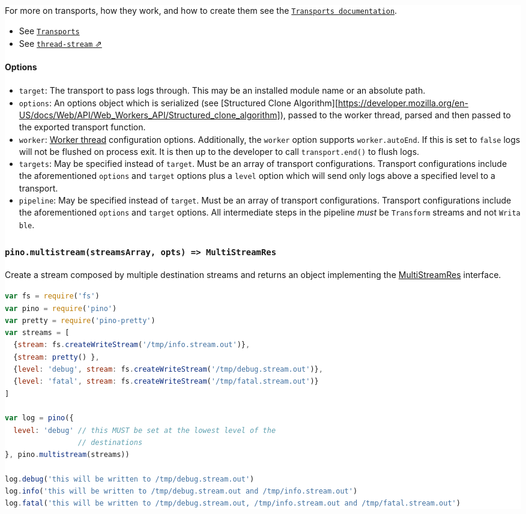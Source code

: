 For more on transports, how they work, and how to create them see the [`Transports documentation`](/docs/transports.md).

* See [`Transports`](/docs/transports.md)
* See [`thread-stream` ⇗](https://github.com/mcollina/thread-stream)

#### Options

* `target`:  The transport to pass logs through. This may be an installed module name or an absolute path.
* `options`:  An options object which is serialized (see [Structured Clone Algorithm][https://developer.mozilla.org/en-US/docs/Web/API/Web_Workers_API/Structured_clone_algorithm]), passed to the worker thread, parsed and then passed to the exported transport function.
* `worker`: [Worker thread](https://nodejs.org/api/worker_threads.html#worker_threads_new_worker_filename_options) configuration options. Additionally, the `worker` option supports `worker.autoEnd`. If this is set to `false` logs will not be flushed on process exit. It is then up to the developer to call `transport.end()` to flush logs.
* `targets`: May be specified instead of `target`. Must be an array of transport configurations. Transport configurations include the aforementioned `options` and `target` options plus a `level` option which will send only logs above a specified level to a transport.
* `pipeline`: May be specified instead of `target`. Must be an array of transport configurations. Transport configurations include the aforementioned `options` and `target` options. All intermediate steps in the pipeline _must_ be `Transform` streams and not `Writable`.

<a id="pino-multistream"></a>

### `pino.multistream(streamsArray, opts) => MultiStreamRes`

Create a stream composed by multiple destination streams and returns an
object implementing the [MultiStreamRes](#multistreamres) interface.

```js
var fs = require('fs')
var pino = require('pino')
var pretty = require('pino-pretty')
var streams = [
  {stream: fs.createWriteStream('/tmp/info.stream.out')},
  {stream: pretty() },
  {level: 'debug', stream: fs.createWriteStream('/tmp/debug.stream.out')},
  {level: 'fatal', stream: fs.createWriteStream('/tmp/fatal.stream.out')}
]

var log = pino({
  level: 'debug' // this MUST be set at the lowest level of the
                 // destinations
}, pino.multistream(streams))

log.debug('this will be written to /tmp/debug.stream.out')
log.info('this will be written to /tmp/debug.stream.out and /tmp/info.stream.out')
log.fatal('this will be written to /tmp/debug.stream.out, /tmp/info.stream.out and /tmp/fatal.stream.out')
```
